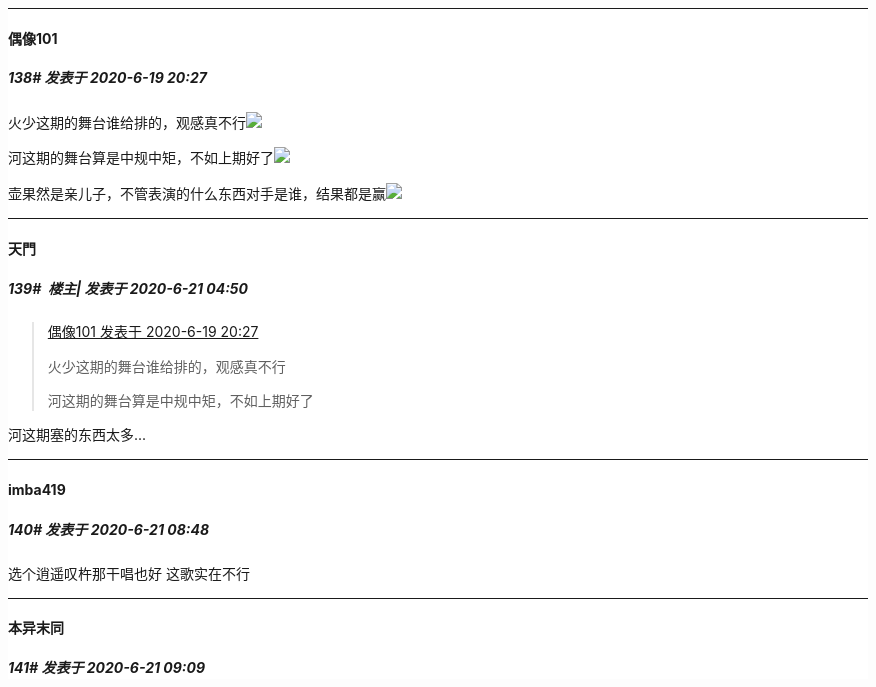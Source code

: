 





-----

####  偶像101  
##### 138#       发表于 2020-6-19 20:27




火少这期的舞台谁给排的，观感真不行<img src="https://static.saraba1st.com/image/smiley/face2017/003.png" referrerpolicy="no-referrer">

河这期的舞台算是中规中矩，不如上期好了<img src="https://static.saraba1st.com/image/smiley/face2017/009.gif" referrerpolicy="no-referrer">

壶果然是亲儿子，不管表演的什么东西对手是谁，结果都是赢<img src="https://static.saraba1st.com/image/smiley/face2017/067.png" referrerpolicy="no-referrer">







-----

####  天門  
##### 139#         楼主| 发表于 2020-6-21 04:50



<blockquote><a href="httphttps://bbs.saraba1st.com/2b/forum.php?mod=redirect&amp;goto=findpost&amp;pid=47867527&amp;ptid=1938520" target="_blank">偶像101 发表于 2020-6-19 20:27</a>

火少这期的舞台谁给排的，观感真不行


河这期的舞台算是中规中矩，不如上期好了</blockquote>
河这期塞的东西太多...







-----

####  imba419  
##### 140#       发表于 2020-6-21 08:48




选个逍遥叹杵那干唱也好 这歌实在不行







-----

####  本异末同  
##### 141#       发表于 2020-6-21 09:09
